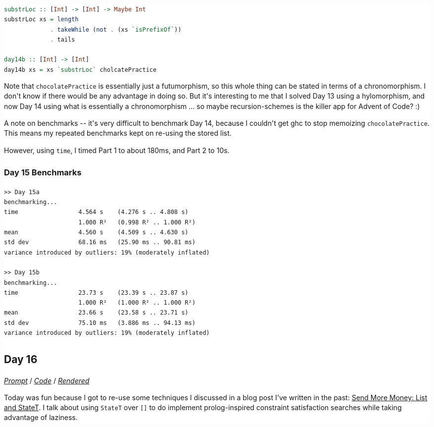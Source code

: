 ```haskell
substrLoc :: [Int] -> [Int] -> Maybe Int
substrLoc xs = length
             . takeWhile (not . (xs `isPrefixOf`))
             . tails

day14b :: [Int] -> [Int]
day14b xs = xs `substrLoc` cholcatePractice
```

Note that `chocolatePractice` is essentially just a futumorphism, so this whole
thing can be stated in terms of a chronomorphism.  I don't know if there would
be any advantage in doing so.  But it's interesting to me that I solved Day 13
using a hylomorphism, and now Day 14 using what is essentially a chronomorphism
... so maybe recursion-schemes is the killer app for Advent of Code? :)

A note on benchmarks -- it's very difficult to benchmark Day 14, because I
couldn't get ghc to stop memoizing `chocolatePractice`.  This means my repeated
benchmarks kept on re-using the stored list.

However, using `time`, I timed Part 1 to about 180ms, and Part 2 to 10s.


### Day 15 Benchmarks

```
>> Day 15a
benchmarking...
time                 4.564 s    (4.276 s .. 4.808 s)
                     1.000 R²   (0.998 R² .. 1.000 R²)
mean                 4.560 s    (4.509 s .. 4.630 s)
std dev              68.16 ms   (25.90 ms .. 90.81 ms)
variance introduced by outliers: 19% (moderately inflated)

>> Day 15b
benchmarking...
time                 23.73 s    (23.39 s .. 23.87 s)
                     1.000 R²   (1.000 R² .. 1.000 R²)
mean                 23.66 s    (23.58 s .. 23.71 s)
std dev              75.10 ms   (3.886 ms .. 94.13 ms)
variance introduced by outliers: 19% (moderately inflated)
```



Day 16
------



*[Prompt][d16p]* / *[Code][d16g]* / *[Rendered][d16h]*

[d16p]: https://adventofcode.com/2018/day/16
[d16g]: https://github.com/mstksg/advent-of-code-2018/blob/master/src/AOC/Challenge/Day16.hs
[d16h]: https://mstksg.github.io/advent-of-code-2018/src/AOC.Challenge.Day16.html

Today was fun because I got to re-use some techniques I discussed in a blog
post I've written in the past: [Send More Money: List and
StateT][send-more-money].  I talk about using `StateT` over `[]` to do
implement prolog-inspired constraint satisfaction searches while taking
advantage of laziness.


[2016]: https://github.com/mstksg/advent-of-code-2016/blob/master/reflections.md
[2017]: https://github.com/mstksg/advent-of-code-2017/blob/master/reflections.md
[2019]: https://github.com/mstksg/advent-of-code-2019/blob/master/reflections.md
[2020]: https://github.com/mstksg/advent-of-code-2020/blob/master/reflections.md
[rss]: http://feeds.feedburner.com/jle-advent-of-code-2018
[d01p]: https://adventofcode.com/2018/day/1
[d01g]: https://github.com/mstksg/advent-of-code-2018/blob/master/src/AOC/Challenge/Day01.hs
[d01h]: https://mstksg.github.io/advent-of-code-2018/src/AOC.Challenge.Day01.html
[d02p]: https://adventofcode.com/2018/day/2
[d02g]: https://github.com/mstksg/advent-of-code-2018/blob/master/src/AOC/Challenge/Day02.hs
[d02h]: https://mstksg.github.io/advent-of-code-2018/src/AOC.Challenge.Day02.html
[d03p]: https://adventofcode.com/2018/day/3
[d03g]: https://github.com/mstksg/advent-of-code-2018/blob/master/src/AOC/Challenge/Day03.hs
[d03h]: https://mstksg.github.io/advent-of-code-2018/src/AOC.Challenge.Day03.html
[linear]: https://hackage.haskell.org/package/linear
[d04p]: https://adventofcode.com/2018/day/4
[d04g]: https://github.com/mstksg/advent-of-code-2018/blob/master/src/AOC/Challenge/Day04.hs
[d04h]: https://mstksg.github.io/advent-of-code-2018/src/AOC.Challenge.Day04.html
[d05p]: https://adventofcode.com/2018/day/5
[d05g]: https://github.com/mstksg/advent-of-code-2018/blob/master/src/AOC/Challenge/Day05.hs
[d05h]: https://mstksg.github.io/advent-of-code-2018/src/AOC.Challenge.Day05.html
[d06p]: https://adventofcode.com/2018/day/6
[d06g]: https://github.com/mstksg/advent-of-code-2018/blob/master/src/AOC/Challenge/Day06.hs
[d06h]: https://mstksg.github.io/advent-of-code-2018/src/AOC.Challenge.Day06.html
[Voronoi Diagram]: https://en.wikipedia.org/wiki/Voronoi_diagram
[d07p]: https://adventofcode.com/2018/day/7
[d07g]: https://github.com/mstksg/advent-of-code-2018/blob/master/src/AOC/Challenge/Day07.hs
[d07h]: https://mstksg.github.io/advent-of-code-2018/src/AOC.Challenge.Day07.html
[d08p]: https://adventofcode.com/2018/day/8
[d08g]: https://github.com/mstksg/advent-of-code-2018/blob/master/src/AOC/Challenge/Day08.hs
[d08h]: https://mstksg.github.io/advent-of-code-2018/src/AOC.Challenge.Day08.html
[d09p]: https://adventofcode.com/2018/day/9
[d09g]: https://github.com/mstksg/advent-of-code-2018/blob/master/src/AOC/Challenge/Day09.hs
[d09h]: https://mstksg.github.io/advent-of-code-2018/src/AOC.Challenge.Day09.html
[pointed-list]: https://hackage.haskell.org/package/pointedlist
[d10p]: https://adventofcode.com/2018/day/10
[d10g]: https://github.com/mstksg/advent-of-code-2018/blob/master/src/AOC/Challenge/Day10.hs
[d10h]: https://mstksg.github.io/advent-of-code-2018/src/AOC.Challenge.Day10.html
[d11p]: https://adventofcode.com/2018/day/11
[d11g]: https://github.com/mstksg/advent-of-code-2018/blob/master/src/AOC/Challenge/Day11.hs
[d11h]: https://mstksg.github.io/advent-of-code-2018/src/AOC.Challenge.Day11.html
[d12p]: https://adventofcode.com/2018/day/12
[d12g]: https://github.com/mstksg/advent-of-code-2018/blob/master/src/AOC/Challenge/Day12.hs
[d12h]: https://mstksg.github.io/advent-of-code-2018/src/AOC.Challenge.Day12.html
[d13p]: https://adventofcode.com/2018/day/13
[d13g]: https://github.com/mstksg/advent-of-code-2018/blob/master/src/AOC/Challenge/Day13.hs
[d13h]: https://mstksg.github.io/advent-of-code-2018/src/AOC.Challenge.Day13.html
[hylomorphism]: https://en.wikipedia.org/wiki/Hylomorphism_(computer_science)
[d14p]: https://adventofcode.com/2018/day/14
[d14g]: https://github.com/mstksg/advent-of-code-2018/blob/master/src/AOC/Challenge/Day14.hs
[d14h]: https://mstksg.github.io/advent-of-code-2018/src/AOC.Challenge.Day14.html
[d15p]: https://adventofcode.com/2018/day/15
[d15g]: https://github.com/mstksg/advent-of-code-2018/blob/master/src/AOC/Challenge/Day15.hs
[d15h]: https://mstksg.github.io/advent-of-code-2018/src/AOC.Challenge.Day15.html
[send-more-money]: https://blog.jle.im/entry/unique-sample-drawing-searches-with-list-and-statet.html
[vector-sized]: https://hackage.haskell.org/package/vector-sized
[finite-typelits]: https://hackage.haskell.org/package/finite-typelits
[d17p]: https://adventofcode.com/2018/day/17
[d17g]: https://github.com/mstksg/advent-of-code-2018/blob/master/src/AOC/Challenge/Day17.hs
[d17h]: https://mstksg.github.io/advent-of-code-2018/src/AOC.Challenge.Day17.html
[d18p]: https://adventofcode.com/2018/day/18
[d18g]: https://github.com/mstksg/advent-of-code-2018/blob/master/src/AOC/Challenge/Day18.hs
[d18h]: https://mstksg.github.io/advent-of-code-2018/src/AOC.Challenge.Day18.html
[d19p]: https://adventofcode.com/2018/day/19
[d19g]: https://github.com/mstksg/advent-of-code-2018/blob/master/src/AOC/Challenge/Day19.hs
[d19h]: https://mstksg.github.io/advent-of-code-2018/src/AOC.Challenge.Day19.html
[d20p]: https://adventofcode.com/2018/day/20
[d20g]: https://github.com/mstksg/advent-of-code-2018/blob/master/src/AOC/Challenge/Day20.hs
[d20h]: https://mstksg.github.io/advent-of-code-2018/src/AOC.Challenge.Day20.html
[d21p]: https://adventofcode.com/2018/day/21
[d21g]: https://github.com/mstksg/advent-of-code-2018/blob/master/src/AOC/Challenge/Day21.hs
[d21h]: https://mstksg.github.io/advent-of-code-2018/src/AOC.Challenge.Day21.html
[d22p]: https://adventofcode.com/2018/day/22
[d22g]: https://github.com/mstksg/advent-of-code-2018/blob/master/src/AOC/Challenge/Day22.hs
[d22h]: https://mstksg.github.io/advent-of-code-2018/src/AOC.Challenge.Day22.html
[d23p]: https://adventofcode.com/2018/day/23
[d23g]: https://github.com/mstksg/advent-of-code-2018/blob/master/src/AOC/Challenge/Day23.hs
[d23h]: https://mstksg.github.io/advent-of-code-2018/src/AOC.Challenge.Day23.html
[d24p]: https://adventofcode.com/2018/day/24
[d24g]: https://github.com/mstksg/advent-of-code-2018/blob/master/src/AOC/Challenge/Day24.hs
[d24h]: https://mstksg.github.io/advent-of-code-2018/src/AOC.Challenge.Day24.html
[d25p]: https://adventofcode.com/2018/day/25
[d25g]: https://github.com/mstksg/advent-of-code-2018/blob/master/src/AOC/Challenge/Day25.hs
[d25h]: https://mstksg.github.io/advent-of-code-2018/src/AOC.Challenge.Day25.html